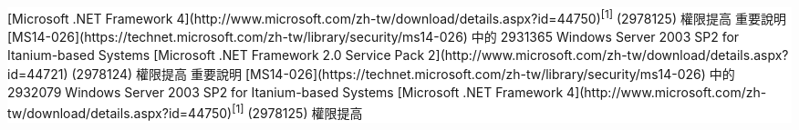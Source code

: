 </td>
<td style="border:1px solid black;">
[Microsoft .NET Framework 4](http://www.microsoft.com/zh-tw/download/details.aspx?id=44750)<sup>[1]</sup>
(2978125)

</td>
<td style="border:1px solid black;">
權限提高

</td>
<td style="border:1px solid black;">
重要說明

</td>
<td style="border:1px solid black;">
[MS14-026](https://technet.microsoft.com/zh-tw/library/security/ms14-026) 中的 2931365

</td>
</tr>
<tr>
<td style="border:1px solid black;">
Windows Server 2003 SP2 for Itanium-based Systems

</td>
<td style="border:1px solid black;">
[Microsoft .NET Framework 2.0 Service Pack 2](http://www.microsoft.com/zh-tw/download/details.aspx?id=44721)  
(2978124)

</td>
<td style="border:1px solid black;">
權限提高

</td>
<td style="border:1px solid black;">
重要說明

</td>
<td style="border:1px solid black;">
[MS14-026](https://technet.microsoft.com/zh-tw/library/security/ms14-026) 中的 2932079

</td>
</tr>
<tr>
<td style="border:1px solid black;">
Windows Server 2003 SP2 for Itanium-based Systems

</td>
<td style="border:1px solid black;">
[Microsoft .NET Framework 4](http://www.microsoft.com/zh-tw/download/details.aspx?id=44750)<sup>[1]</sup>
(2978125)

</td>
<td style="border:1px solid black;">
權限提高
